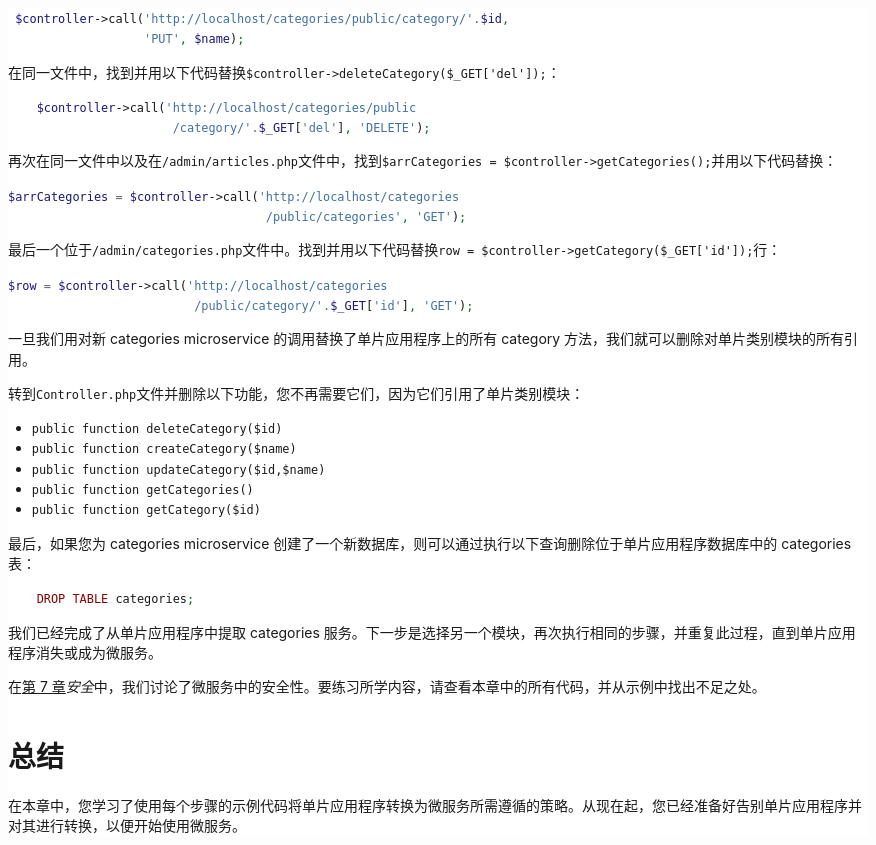 ```php
 $controller->call('http://localhost/categories/public/category/'.$id,
                   'PUT', $name);
```

在同一文件中，找到并用以下代码替换`$controller->deleteCategory($_GET['del']);`：

```php
    $controller->call('http://localhost/categories/public
                       /category/'.$_GET['del'], 'DELETE');
```

再次在同一文件中以及在`/admin/articles.php`文件中，找到`$arrCategories = $controller->getCategories();`并用以下代码替换：

```php
$arrCategories = $controller->call('http://localhost/categories
                                    /public/categories', 'GET');
```

最后一个位于`/admin/categories.php`文件中。找到并用以下代码替换`row = $controller->getCategory($_GET['id']);`行：

```php
$row = $controller->call('http://localhost/categories
                          /public/category/'.$_GET['id'], 'GET');
```

一旦我们用对新 categories microservice 的调用替换了单片应用程序上的所有 category 方法，我们就可以删除对单片类别模块的所有引用。

转到`Controller.php`文件并删除以下功能，您不再需要它们，因为它们引用了单片类别模块：

*   `public function deleteCategory($id)`
*   `public function createCategory($name)`
*   `public function updateCategory($id,$name)`
*   `public function getCategories()`
*   `public function getCategory($id)`

最后，如果您为 categories microservice 创建了一个新数据库，则可以通过执行以下查询删除位于单片应用程序数据库中的 categories 表：

```php
    DROP TABLE categories;
```

我们已经完成了从单片应用程序中提取 categories 服务。下一步是选择另一个模块，再次执行相同的步骤，并重复此过程，直到单片应用程序消失或成为微服务。

在[第 7 章](07.html "Chapter 7. Security")*安全*中，我们讨论了微服务中的安全性。要练习所学内容，请查看本章中的所有代码，并从示例中找出不足之处。

# 总结

在本章中，您学习了使用每个步骤的示例代码将单片应用程序转换为微服务所需遵循的策略。从现在起，您已经准备好告别单片应用程序并对其进行转换，以便开始使用微服务。